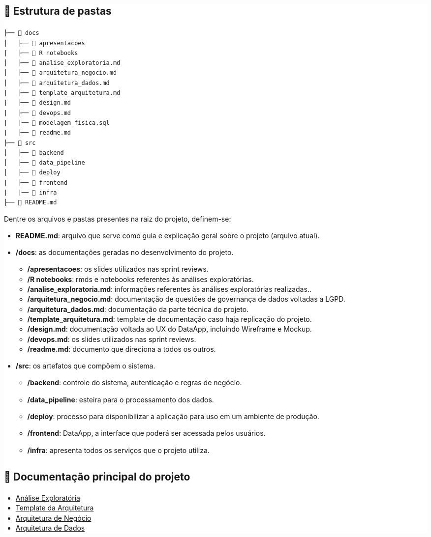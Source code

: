 
## 📁 Estrutura de pastas

```
├── 📁 docs
│   ├── 📁 apresentacoes
|   ├── 📁 R notebooks
│   ├── 📝 analise_exploratoria.md
│   ├── 📝 arquitetura_negocio.md
│   ├── 📝 arquitetura_dados.md
|   ├── 📝 template_arquitetura.md
|   ├── 📝 design.md
|   ├── 📝 devops.md
|   |── 📝 modelagem_fisica.sql
|   ├── 📝 readme.md
├── 📁 src
│   ├── 📁 backend
│   ├── 📁 data_pipeline
│   ├── 📁 deploy
|   ├── 📁 frontend
|   |── 📁 infra
├── 📝 README.md

```

Dentre os arquivos e pastas presentes na raiz do projeto, definem-se:

- <b>README.md</b>: arquivo que serve como guia e explicação geral sobre o projeto (arquivo atual).

- <b>/docs</b>: as documentações geradas no desenvolvimento do projeto.
    - <b>/apresentacoes</b>: os slides utilizados nas sprint reviews.
    - <b>/R notebooks</b>: rmds e notebooks referentes às análises exploratórias.
    - <b>/analise_exploratoria.md</b>: informações referentes às análises exploratórias realizadas..
    - <b>/arquitetura_negocio.md</b>: documentação de questões de governança de dados voltadas a LGPD.
    - <b>/arquitetura_dados.md</b>: documentação da parte técnica do projeto.
    - <b>/template_arquitetura.md</b>: template de documentação caso haja replicação do projeto.
    - <b>/design.md</b>: documentação voltada ao UX do DataApp, incluindo Wireframe e Mockup.
    - <b>/devops.md</b>: os slides utilizados nas sprint reviews.
    - <b>/readme.md</b>: documento que direciona a todos os outros.

- <b>/src</b>: os artefatos que compõem o sistema. 

  - <b>/backend</b>: controle do sistema, autenticação e regras de negócio.

  - <b>/data_pipeline</b>: esteira para o processamento dos dados.

  - <b>/deploy</b>: processo para disponibilizar a aplicação para uso em um ambiente de produção.

  - <b>/frontend</b>: DataApp, a interface que poderá ser acessada pelos usuários.

  - <b>/infra</b>: apresenta todos os serviços que o projeto utiliza.

## 📄 Documentação principal do projeto

* [Análise Exploratória](./docs/analise_exlporatoria.md)
* [Template da Arquitetura](./docs/template_arquitetura.md)
* [Arquitetura de Negócio](./docs/arquitetura_negocio.md)
* [Arquitetura de Dados](./docs/arquitetura_dados.md)
